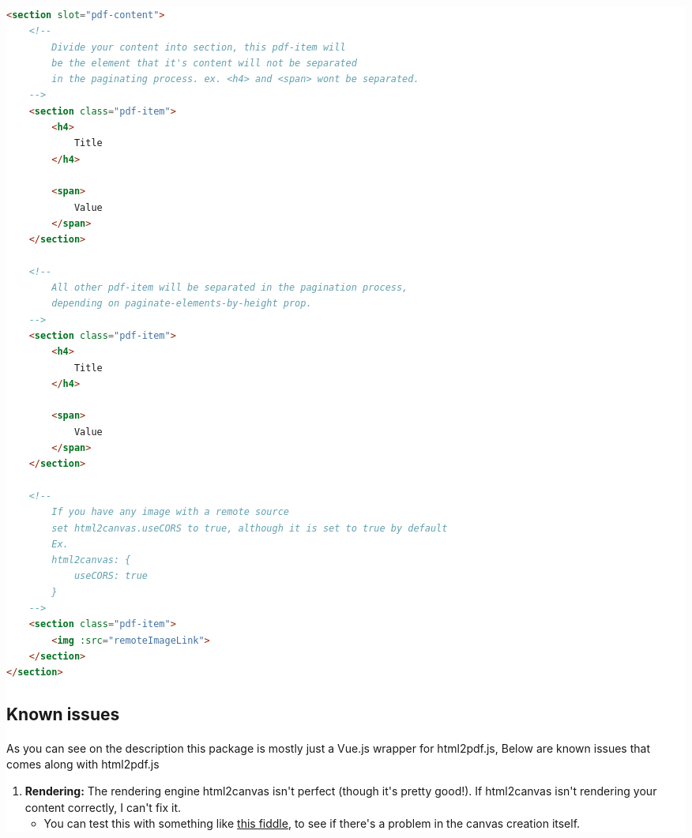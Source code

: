 ```html
<section slot="pdf-content">
    <!--
        Divide your content into section, this pdf-item will
        be the element that it's content will not be separated
        in the paginating process. ex. <h4> and <span> wont be separated.
    -->
    <section class="pdf-item">
        <h4>
            Title
        </h4>

        <span>
            Value
        </span>
    </section>

    <!--
        All other pdf-item will be separated in the pagination process,
        depending on paginate-elements-by-height prop.
    -->
    <section class="pdf-item">
        <h4>
            Title
        </h4>

        <span>
            Value
        </span>
    </section>

    <!--
        If you have any image with a remote source
        set html2canvas.useCORS to true, although it is set to true by default
        Ex.
        html2canvas: {
            useCORS: true
        }
    -->
    <section class="pdf-item">
        <img :src="remoteImageLink">
    </section>
</section>
```

## Known issues
As you can see on the description this package is mostly just a Vue.js wrapper for html2pdf.js, Below are known issues that comes along with html2pdf.js

1. **Rendering:** The rendering engine html2canvas isn't perfect (though it's pretty good!). If html2canvas isn't rendering your content correctly, I can't fix it.
    - You can test this with something like [this fiddle](https://jsfiddle.net/eKoopmans/z1rupL4c/), to see if there's a problem in the canvas creation itself.
